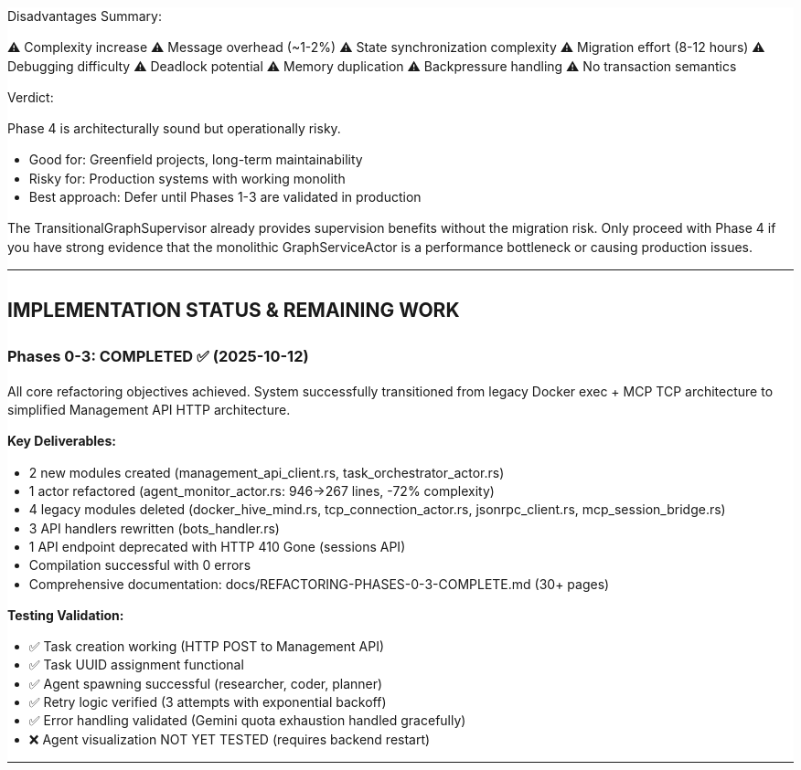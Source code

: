   Disadvantages Summary:

  ⚠️ Complexity increase
  ⚠️ Message overhead (~1-2%)
  ⚠️ State synchronization complexity
  ⚠️ Migration effort (8-12 hours)
  ⚠️ Debugging difficulty
  ⚠️ Deadlock potential
  ⚠️ Memory duplication
  ⚠️ Backpressure handling
  ⚠️ No transaction semantics

  Verdict:

  Phase 4 is architecturally sound but operationally risky.
  - Good for: Greenfield projects, long-term maintainability
  - Risky for: Production systems with working monolith
  - Best approach: Defer until Phases 1-3 are validated in production

  The TransitionalGraphSupervisor already provides supervision benefits without the migration risk. Only
  proceed with Phase 4 if you have strong evidence that the monolithic GraphServiceActor is a performance
  bottleneck or causing production issues.

---

## IMPLEMENTATION STATUS & REMAINING WORK

### Phases 0-3: COMPLETED ✅ (2025-10-12)

All core refactoring objectives achieved. System successfully transitioned from legacy Docker exec + MCP TCP architecture to simplified Management API HTTP architecture.

**Key Deliverables:**
- 2 new modules created (management_api_client.rs, task_orchestrator_actor.rs)
- 1 actor refactored (agent_monitor_actor.rs: 946→267 lines, -72% complexity)
- 4 legacy modules deleted (docker_hive_mind.rs, tcp_connection_actor.rs, jsonrpc_client.rs, mcp_session_bridge.rs)
- 3 API handlers rewritten (bots_handler.rs)
- 1 API endpoint deprecated with HTTP 410 Gone (sessions API)
- Compilation successful with 0 errors
- Comprehensive documentation: docs/REFACTORING-PHASES-0-3-COMPLETE.md (30+ pages)

**Testing Validation:**
- ✅ Task creation working (HTTP POST to Management API)
- ✅ Task UUID assignment functional
- ✅ Agent spawning successful (researcher, coder, planner)
- ✅ Retry logic verified (3 attempts with exponential backoff)
- ✅ Error handling validated (Gemini quota exhaustion handled gracefully)
- ❌ Agent visualization NOT YET TESTED (requires backend restart)

---
